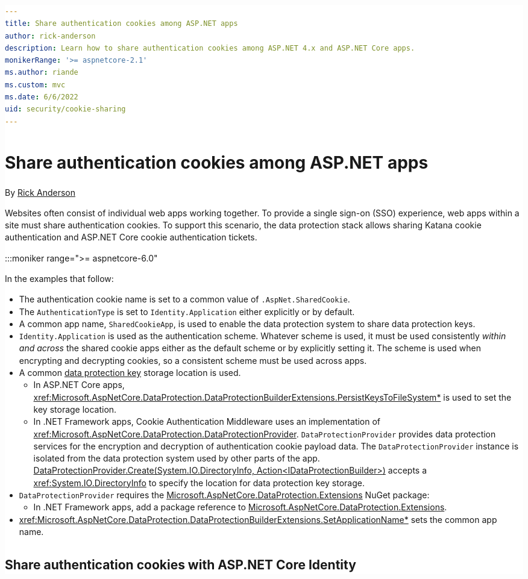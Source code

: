 ```yaml
---
title: Share authentication cookies among ASP.NET apps
author: rick-anderson
description: Learn how to share authentication cookies among ASP.NET 4.x and ASP.NET Core apps.
monikerRange: '>= aspnetcore-2.1'
ms.author: riande
ms.custom: mvc
ms.date: 6/6/2022
uid: security/cookie-sharing
---
```

# Share authentication cookies among ASP.NET apps

By [Rick Anderson](https://twitter.com/RickAndMSFT)

Websites often consist of individual web apps working together. To provide a single sign-on (SSO) experience, web apps within a site must share authentication cookies. To support this scenario, the data protection stack allows sharing Katana cookie authentication and ASP.NET Core cookie authentication tickets.

:::moniker range=">= aspnetcore-6.0"

In the examples that follow:

* The authentication cookie name is set to a common value of `.AspNet.SharedCookie`.
* The `AuthenticationType` is set to `Identity.Application` either explicitly or by default.
* A common app name, `SharedCookieApp`, is used to enable the data protection system to share data protection keys.
* `Identity.Application` is used as the authentication scheme. Whatever scheme is used, it must be used consistently *within and across* the shared cookie apps either as the default scheme or by explicitly setting it. The scheme is used when encrypting and decrypting cookies, so a consistent scheme must be used across apps.
* A common [data protection key](xref:security/data-protection/implementation/key-management) storage location is used.
  * In ASP.NET Core apps, <xref:Microsoft.AspNetCore.DataProtection.DataProtectionBuilderExtensions.PersistKeysToFileSystem*> is used to set the key storage location.
  * In .NET Framework apps, Cookie Authentication Middleware uses an implementation of <xref:Microsoft.AspNetCore.DataProtection.DataProtectionProvider>. `DataProtectionProvider` provides data protection services for the encryption and decryption of authentication cookie payload data. The `DataProtectionProvider` instance is isolated from the data protection system used by other parts of the app. [DataProtectionProvider.Create(System.IO.DirectoryInfo, Action\<IDataProtectionBuilder>)](xref:Microsoft.AspNetCore.DataProtection.DataProtectionProvider.Create*) accepts a <xref:System.IO.DirectoryInfo> to specify the location for data protection key storage.
* `DataProtectionProvider` requires the [Microsoft.AspNetCore.DataProtection.Extensions](https://www.nuget.org/packages/Microsoft.AspNetCore.DataProtection.Extensions/) NuGet package:
  * In .NET Framework apps, add a package reference to [Microsoft.AspNetCore.DataProtection.Extensions](https://www.nuget.org/packages/Microsoft.AspNetCore.DataProtection.Extensions/).
* <xref:Microsoft.AspNetCore.DataProtection.DataProtectionBuilderExtensions.SetApplicationName*> sets the common app name.

## Share authentication cookies with ASP.NET Core Identity
